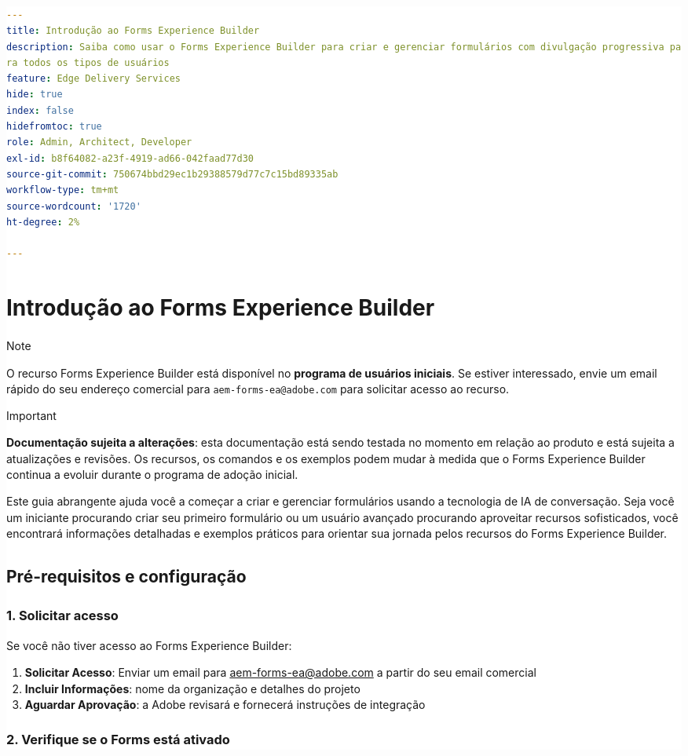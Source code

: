```yaml
---
title: Introdução ao Forms Experience Builder
description: Saiba como usar o Forms Experience Builder para criar e gerenciar formulários com divulgação progressiva para todos os tipos de usuários
feature: Edge Delivery Services
hide: true
index: false
hidefromtoc: true
role: Admin, Architect, Developer
exl-id: b8f64082-a23f-4919-ad66-042faad77d30
source-git-commit: 750674bbd29ec1b29388579d77c7c15bd89335ab
workflow-type: tm+mt
source-wordcount: '1720'
ht-degree: 2%

---
```



# Introdução ao Forms Experience Builder

>[!NOTE]
>
> O recurso Forms Experience Builder está disponível no **programa de usuários iniciais**. Se estiver interessado, envie um email rápido do seu endereço comercial para `aem-forms-ea@adobe.com` para solicitar acesso ao recurso.

>[!IMPORTANT]
>
> **Documentação sujeita a alterações**: esta documentação está sendo testada no momento em relação ao produto e está sujeita a atualizações e revisões. Os recursos, os comandos e os exemplos podem mudar à medida que o Forms Experience Builder continua a evoluir durante o programa de adoção inicial.

Este guia abrangente ajuda você a começar a criar e gerenciar formulários usando a tecnologia de IA de conversação. Seja você um iniciante procurando criar seu primeiro formulário ou um usuário avançado procurando aproveitar recursos sofisticados, você encontrará informações detalhadas e exemplos práticos para orientar sua jornada pelos recursos do Forms Experience Builder.

## Pré-requisitos e configuração

### &#x200B;1. Solicitar acesso

Se você não tiver acesso ao Forms Experience Builder:

1. **Solicitar Acesso**: Enviar um email para [aem-forms-ea@adobe.com](mailto:aem-forms-ea@adobe.com) a partir do seu email comercial
2. **Incluir Informações**: nome da organização e detalhes do projeto
3. **Aguardar Aprovação**: a Adobe revisará e fornecerá instruções de integração

### &#x200B;2. Verifique se o Forms está ativado
